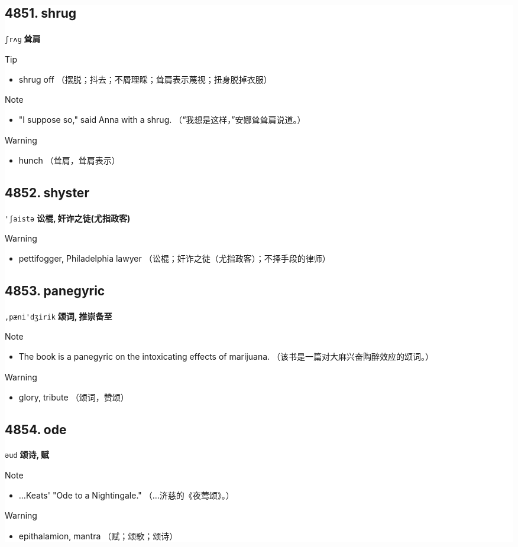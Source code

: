 ## 4851. shrug

`ʃrʌɡ`  **耸肩**

> [!TIP]
>
> - shrug off （摆脱；抖去；不屑理睬；耸肩表示蔑视；扭身脱掉衣服）
>

> [!NOTE]
>
> - "I suppose so," said Anna with a shrug. （“我想是这样，”安娜耸耸肩说道。）
>

> [!WARNING]
>
> - hunch （耸肩，耸肩表示）
>

## 4852. shyster

`'ʃaistə`  **讼棍, 奸诈之徒(尤指政客)**

> [!WARNING]
>
> - pettifogger, Philadelphia lawyer （讼棍；奸诈之徒（尤指政客）；不择手段的律师）
>

## 4853. panegyric

`,pæni'dʒirik`  **颂词, 推崇备至**

> [!NOTE]
>
> - The book is a panegyric on the intoxicating effects of marijuana. （该书是一篇对大麻兴奋陶醉效应的颂词。）
>

> [!WARNING]
>
> - glory, tribute （颂词，赞颂）
>

## 4854. ode

`əud`  **颂诗, 赋**

> [!NOTE]
>
> - ...Keats' "Ode to a Nightingale." （...济慈的《夜莺颂》。）
>

> [!WARNING]
>
> - epithalamion, mantra （赋；颂歌；颂诗）
>
